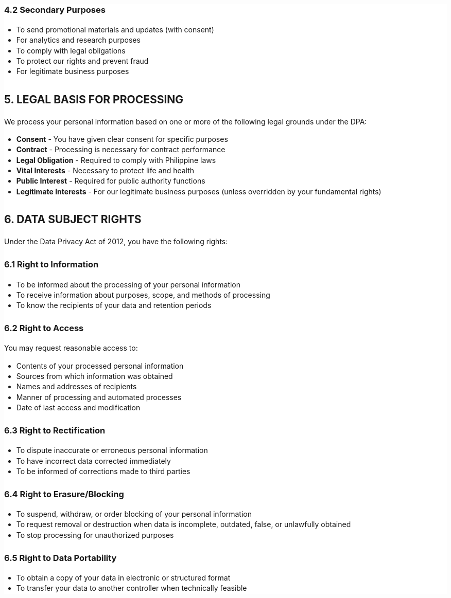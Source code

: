 ### 4.2 Secondary Purposes
- To send promotional materials and updates (with consent)
- For analytics and research purposes
- To comply with legal obligations
- To protect our rights and prevent fraud
- For legitimate business purposes

## 5. LEGAL BASIS FOR PROCESSING

We process your personal information based on one or more of the following legal grounds under the DPA:
- **Consent** - You have given clear consent for specific purposes
- **Contract** - Processing is necessary for contract performance
- **Legal Obligation** - Required to comply with Philippine laws
- **Vital Interests** - Necessary to protect life and health
- **Public Interest** - Required for public authority functions
- **Legitimate Interests** - For our legitimate business purposes (unless overridden by your fundamental rights)

## 6. DATA SUBJECT RIGHTS

Under the Data Privacy Act of 2012, you have the following rights:

### 6.1 Right to Information
- To be informed about the processing of your personal information
- To receive information about purposes, scope, and methods of processing
- To know the recipients of your data and retention periods

### 6.2 Right to Access
You may request reasonable access to:
- Contents of your processed personal information
- Sources from which information was obtained
- Names and addresses of recipients
- Manner of processing and automated processes
- Date of last access and modification

### 6.3 Right to Rectification
- To dispute inaccurate or erroneous personal information
- To have incorrect data corrected immediately
- To be informed of corrections made to third parties

### 6.4 Right to Erasure/Blocking
- To suspend, withdraw, or order blocking of your personal information
- To request removal or destruction when data is incomplete, outdated, false, or unlawfully obtained
- To stop processing for unauthorized purposes

### 6.5 Right to Data Portability
- To obtain a copy of your data in electronic or structured format
- To transfer your data to another controller when technically feasible
